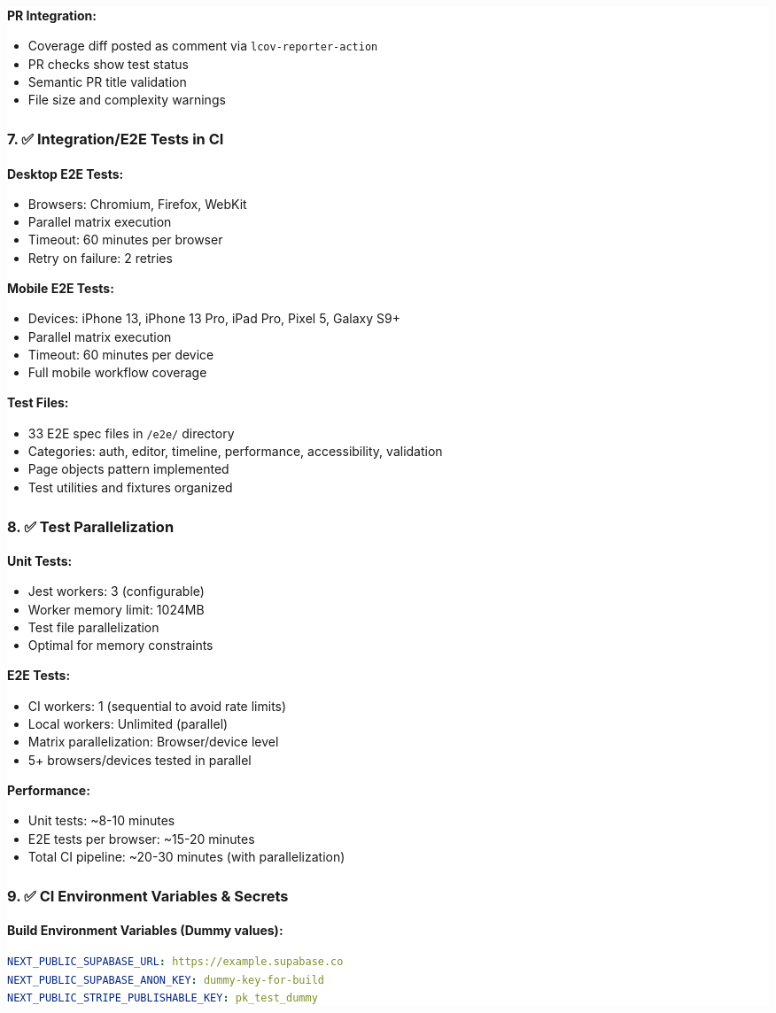 **PR Integration:**
- Coverage diff posted as comment via `lcov-reporter-action`
- PR checks show test status
- Semantic PR title validation
- File size and complexity warnings

### 7. ✅ Integration/E2E Tests in CI

**Desktop E2E Tests:**
- Browsers: Chromium, Firefox, WebKit
- Parallel matrix execution
- Timeout: 60 minutes per browser
- Retry on failure: 2 retries

**Mobile E2E Tests:**
- Devices: iPhone 13, iPhone 13 Pro, iPad Pro, Pixel 5, Galaxy S9+
- Parallel matrix execution
- Timeout: 60 minutes per device
- Full mobile workflow coverage

**Test Files:**
- 33 E2E spec files in `/e2e/` directory
- Categories: auth, editor, timeline, performance, accessibility, validation
- Page objects pattern implemented
- Test utilities and fixtures organized

### 8. ✅ Test Parallelization

**Unit Tests:**
- Jest workers: 3 (configurable)
- Worker memory limit: 1024MB
- Test file parallelization
- Optimal for memory constraints

**E2E Tests:**
- CI workers: 1 (sequential to avoid rate limits)
- Local workers: Unlimited (parallel)
- Matrix parallelization: Browser/device level
- 5+ browsers/devices tested in parallel

**Performance:**
- Unit tests: ~8-10 minutes
- E2E tests per browser: ~15-20 minutes
- Total CI pipeline: ~20-30 minutes (with parallelization)

### 9. ✅ CI Environment Variables & Secrets

**Build Environment Variables (Dummy values):**
```yaml
NEXT_PUBLIC_SUPABASE_URL: https://example.supabase.co
NEXT_PUBLIC_SUPABASE_ANON_KEY: dummy-key-for-build
NEXT_PUBLIC_STRIPE_PUBLISHABLE_KEY: pk_test_dummy
```
